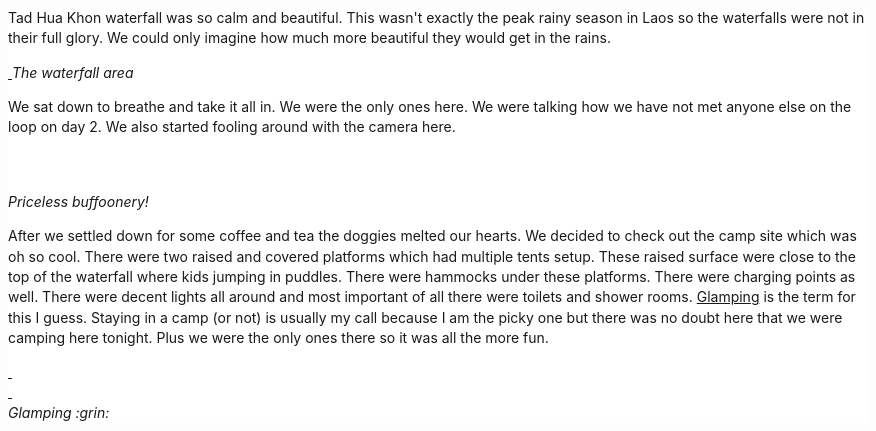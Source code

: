 Tad Hua Khon waterfall was so calm and beautiful. This wasn't exactly the peak rainy season in Laos so the waterfalls were not in their full glory. We could only imagine how much more beautiful they would get in the rains.

<div class="postimg">
  <a href="https://live.staticflickr.com/65535/48368922931_77d2fa1574_c.jpg" data-toggle="lightbox">
    <img class="lazy" data-src="https://live.staticflickr.com/65535/48368922931_77d2fa1574_c.jpg">
  </a>
  <em>The waterfall area</em>
</div>

We sat down to breathe and take it all in. We were the only ones here. We were talking how we have not met anyone else on the loop on day 2. We also started fooling around with the camera here.

<div class="postimg">
  <div class="grid">
    <div class="grid-column-50">
    <a href="https://live.staticflickr.com/65535/48368923576_8687ec0c53_c.jpg" data-toggle="lightbox">
      <img class="lazy" data-src="https://live.staticflickr.com/65535/48368923576_8687ec0c53_c.jpg">
    </a>
    </div>
    <div class="grid-column-50">
    <a href="https://live.staticflickr.com/65535/48369060112_c1c84787f4_c.jpg" data-toggle="lightbox">
      <img class="lazy" data-src="https://live.staticflickr.com/65535/48369060112_c1c84787f4_c.jpg">
    </a>
    </div>
  </div>
  <em>Priceless buffoonery!</em>
</div>

After we settled down for some coffee and tea the doggies melted our hearts. We decided to check out the camp site which was oh so cool. There were two raised and covered platforms which had multiple tents setup. These raised surface were close to the top of the waterfall where kids jumping in puddles. There were hammocks under these platforms. There were charging points as well. There were decent lights all around and most important of all there were toilets and shower rooms. [Glamping](https://en.wikipedia.org/wiki/Glamping) is the term for this I guess. Staying in a camp (or not) is usually my call because I am the picky one but there was no doubt here that we were camping here tonight. Plus we were the only ones there so it was all the more fun.

<div class="postimg">
  <div class="grid">
    <div class="grid-column-50">
    <a href="https://live.staticflickr.com/65535/48368904541_12894bc052_c.jpg" data-toggle="lightbox">
      <img class="lazy" data-src="https://live.staticflickr.com/65535/48368904541_12894bc052_c.jpg">
    </a>
    <a href="https://live.staticflickr.com/65535/48369045222_d6004f539e_c.jpg" data-toggle="lightbox">
      <img class="lazy" data-src="https://live.staticflickr.com/65535/48369045222_d6004f539e_c.jpg">
    </a>
    </div>
    <div class="grid-column-50">
    <a href="https://live.staticflickr.com/65535/48368916836_02ea5d29c9_c.jpg" data-toggle="lightbox">
      <img class="lazy" data-src="https://live.staticflickr.com/65535/48368916836_02ea5d29c9_c.jpg">
    </a>
    <a href="https://live.staticflickr.com/65535/48369042557_8e0ddf1ee3_c.jpg" data-toggle="lightbox">
      <img class="lazy" data-src="https://live.staticflickr.com/65535/48369042557_8e0ddf1ee3_c.jpg">
    </a>
    </div>
  </div>
  <em>Glamping :grin:</em>
</div>
